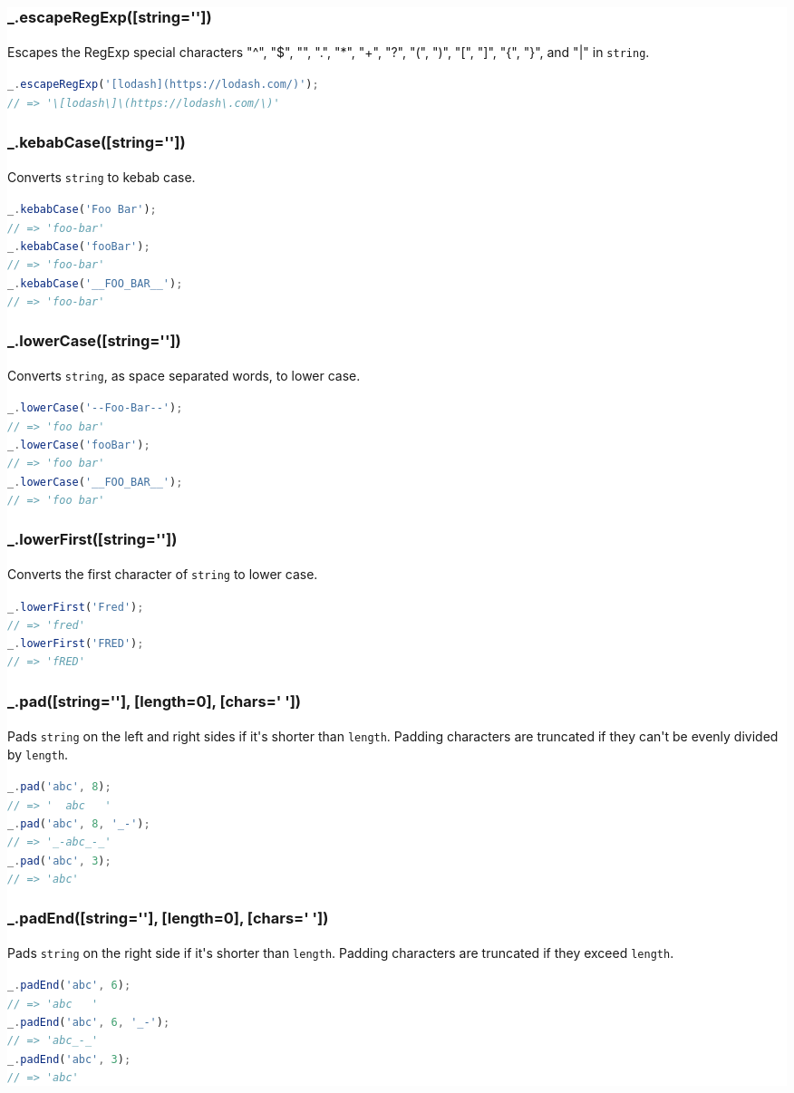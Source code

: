 ### _.escapeRegExp([string=''])
Escapes the RegExp special characters "^", "$", "\", ".", "*", "+", "?", "(", ")", "[", "]", "{", "}", and "|" in `string`.
```javascript
_.escapeRegExp('[lodash](https://lodash.com/)');
// => '\[lodash\]\(https://lodash\.com/\)'
```

### _.kebabCase([string=''])
Converts `string` to kebab case.
```javascript
_.kebabCase('Foo Bar');
// => 'foo-bar'
_.kebabCase('fooBar');
// => 'foo-bar'
_.kebabCase('__FOO_BAR__');
// => 'foo-bar'
```

### _.lowerCase([string=''])
Converts `string`, as space separated words, to lower case.
```javascript
_.lowerCase('--Foo-Bar--');
// => 'foo bar'
_.lowerCase('fooBar');
// => 'foo bar'
_.lowerCase('__FOO_BAR__');
// => 'foo bar'
```

### _.lowerFirst([string=''])
Converts the first character of `string` to lower case.
```javascript
_.lowerFirst('Fred');
// => 'fred'
_.lowerFirst('FRED');
// => 'fRED'
```

### _.pad([string=''], [length=0], [chars=' '])
Pads `string` on the left and right sides if it's shorter than `length`. Padding characters are truncated if they can't be evenly divided by `length`.
```javascript
_.pad('abc', 8);
// => '  abc   '
_.pad('abc', 8, '_-');
// => '_-abc_-_'
_.pad('abc', 3);
// => 'abc'
```

### _.padEnd([string=''], [length=0], [chars=' '])
Pads `string` on the right side if it's shorter than `length`. Padding characters are truncated if they exceed `length`.
```javascript
_.padEnd('abc', 6);
// => 'abc   '
_.padEnd('abc', 6, '_-');
// => 'abc_-_'
_.padEnd('abc', 3);
// => 'abc'
```
